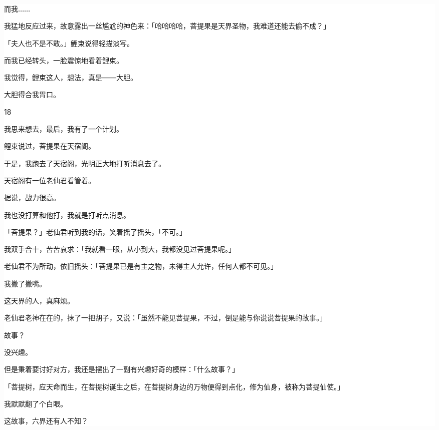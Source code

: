 而我……


我猛地反应过来，故意露出一丝尴尬的神色来：「哈哈哈哈，菩提果是天界圣物，我难道还能去偷不成？」


「夫人也不是不敢。」鲤束说得轻描淡写。


而我已经转头，一脸震惊地看着鲤束。


我觉得，鲤束这人，想法，真是——大胆。


大胆得合我胃口。


18


我思来想去，最后，我有了一个计划。


鲤束说过，菩提果在天宿阁。


于是，我跑去了天宿阁，光明正大地打听消息去了。


天宿阁有一位老仙君看管着。


据说，战力很高。


我也没打算和他打，我就是打听点消息。


「菩提果？」老仙君听到我的话，笑着摇了摇头，「不可。」


我双手合十，苦苦哀求：「我就看一眼，从小到大，我都没见过菩提果呢。」


老仙君不为所动，依旧摇头：「菩提果已是有主之物，未得主人允许，任何人都不可见。」


我撇了撇嘴。


这天界的人，真麻烦。


老仙君老神在在的，抹了一把胡子，又说：「虽然不能见菩提果，不过，倒是能与你说说菩提果的故事。」


故事？


没兴趣。


但是秉着要讨好对方，我还是摆出了一副有兴趣好奇的模样：「什么故事？」


「菩提树，应天命而生，在菩提树诞生之后，在菩提树身边的万物便得到点化，修为仙身，被称为菩提仙使。」


我默默翻了个白眼。


这故事，六界还有人不知？
